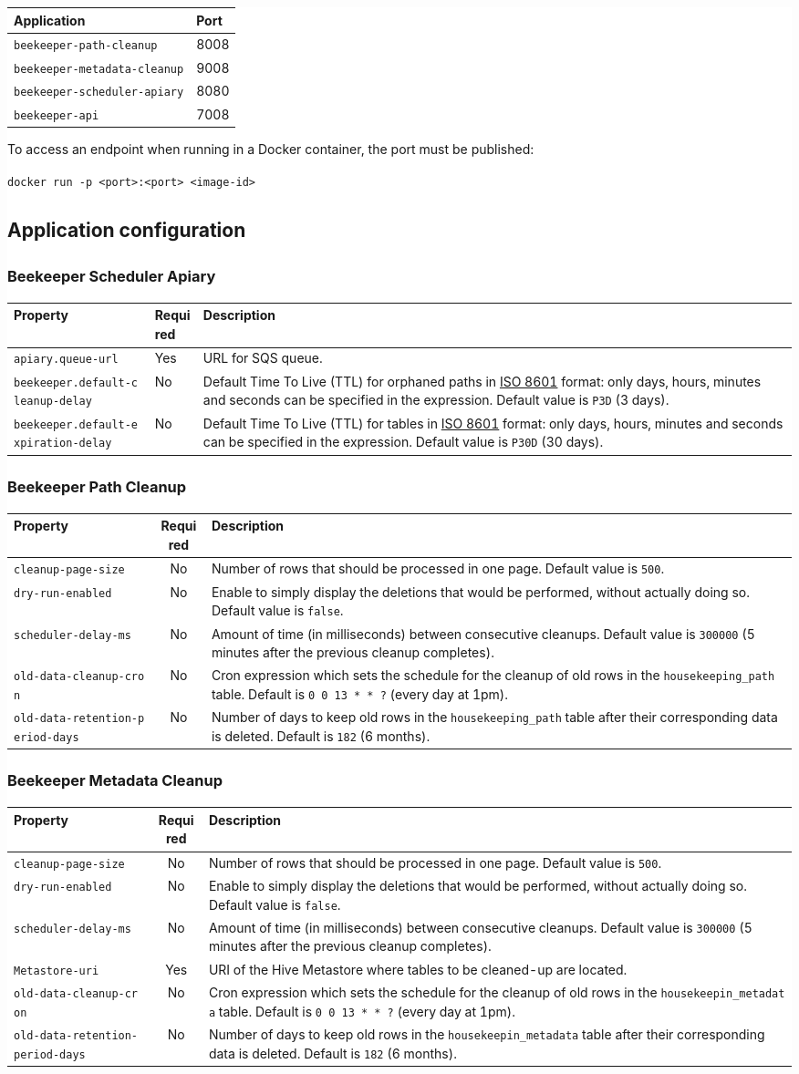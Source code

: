 | Application                 | Port |
|:----|:----|
| `beekeeper-path-cleanup`    | 8008    |
| `beekeeper-metadata-cleanup`| 9008    |
| `beekeeper-scheduler-apiary`| 8080    |
| `beekeeper-api`             | 7008    |

To access an endpoint when running in a Docker container, the port must be published:

    docker run -p <port>:<port> <image-id>

## Application configuration
### Beekeeper Scheduler Apiary
| Property                            | Required | Description |
|:----|:----|:----|
| `apiary.queue-url`                  | Yes      | URL for SQS queue. |
| `beekeeper.default-cleanup-delay`   | No       | Default Time To Live (TTL) for orphaned paths in [ISO 8601](https://en.wikipedia.org/wiki/ISO_8601#Durations) format: only days, hours, minutes and seconds can be specified in the expression. Default value is `P3D` (3 days). |
| `beekeeper.default-expiration-delay`| No       | Default Time To Live (TTL) for tables in [ISO 8601](https://en.wikipedia.org/wiki/ISO_8601#Durations) format: only days, hours, minutes and seconds can be specified in the expression. Default value is `P30D` (30 days). |

### Beekeeper Path Cleanup
| Property                            | Required | Description |
|:----|:----:|:----|
| `cleanup-page-size`                 | No       | Number of rows that should be processed in one page. Default value is `500`. |
| `dry-run-enabled`                   | No       | Enable to simply display the deletions that would be performed, without actually doing so. Default value is `false`. |
| `scheduler-delay-ms`                | No       | Amount of time (in milliseconds) between consecutive cleanups. Default value is `300000` (5 minutes after the previous cleanup completes). |
| `old-data-cleanup-cron`             | No       | Cron expression which sets the schedule for the cleanup of old rows in the `housekeeping_path` table. Default is `0 0 13 * * ?` (every day at 1pm). |
| `old-data-retention-period-days`    | No       | Number of days to keep old rows in the `housekeeping_path` table after their corresponding data is deleted. Default is `182` (6 months). |

### Beekeeper Metadata Cleanup
| Property                            | Required | Description |
|:----|:----:|:----|
| `cleanup-page-size`                 | No       | Number of rows that should be processed in one page. Default value is `500`. |
| `dry-run-enabled`                   | No       | Enable to simply display the deletions that would be performed, without actually doing so. Default value is `false`. |
| `scheduler-delay-ms`                | No       | Amount of time (in milliseconds) between consecutive cleanups. Default value is `300000` (5 minutes after the previous cleanup completes). |
| `Metastore-uri`                     | Yes      | URI of the Hive Metastore where tables to be cleaned-up are located. |
| `old-data-cleanup-cron`             | No       | Cron expression which sets the schedule for the cleanup of old rows in the `housekeepin_metadata` table. Default is `0 0 13 * * ?` (every day at 1pm). |
| `old-data-retention-period-days`    | No       | Number of days to keep old rows in the `housekeepin_metadata` table after their corresponding data is deleted. Default is `182` (6 months). |
